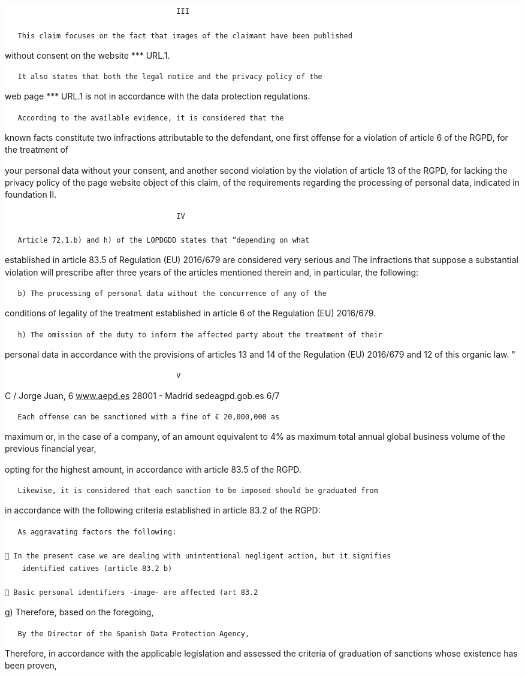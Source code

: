                                             III

       This claim focuses on the fact that images of the claimant have been published
without consent on the website \*\*\* URL.1.

       It also states that both the legal notice and the privacy policy of the

web page \*\*\* URL.1 is not in accordance with the data protection regulations.

       According to the available evidence, it is considered that the
known facts constitute two infractions attributable to the defendant, one
first offense for a violation of article 6 of the RGPD, for the treatment of

your personal data without your consent, and another second violation by the
violation of article 13 of the RGPD, for lacking the privacy policy of the page
website object of this claim, of the requirements regarding the
processing of personal data, indicated in foundation II.

                                            IV

       Article 72.1.b) and h) of the LOPDGDD states that “depending on what
established in article 83.5 of Regulation (EU) 2016/679 are considered very serious and
The infractions that suppose a substantial violation will prescribe after three years
of the articles mentioned therein and, in particular, the following:

       b) The processing of personal data without the concurrence of any of the
conditions of legality of the treatment established in article 6 of the Regulation
(EU) 2016/679.

       h) The omission of the duty to inform the affected party about the treatment of their
personal data in accordance with the provisions of articles 13 and 14 of the Regulation
(EU) 2016/679 and 12 of this organic law. "

                                            V

C / Jorge Juan, 6 www.aepd.es
28001 - Madrid sedeagpd.gob.es 6/7

       Each offense can be sanctioned with a fine of € 20,000,000 as
maximum or, in the case of a company, of an amount equivalent to 4% as
maximum total annual global business volume of the previous financial year,

opting for the highest amount, in accordance with article 83.5 of the RGPD.

       Likewise, it is considered that each sanction to be imposed should be graduated from
in accordance with the following criteria established in article 83.2 of the RGPD:

       As aggravating factors the following:

     In the present case we are dealing with unintentional negligent action, but it signifies
        identified catives (article 83.2 b)

     Basic personal identifiers -image- are affected (art 83.2

g) Therefore, based on the foregoing,

       By the Director of the Spanish Data Protection Agency,

Therefore, in accordance with the applicable legislation and assessed the criteria of
graduation of sanctions whose existence has been proven,
